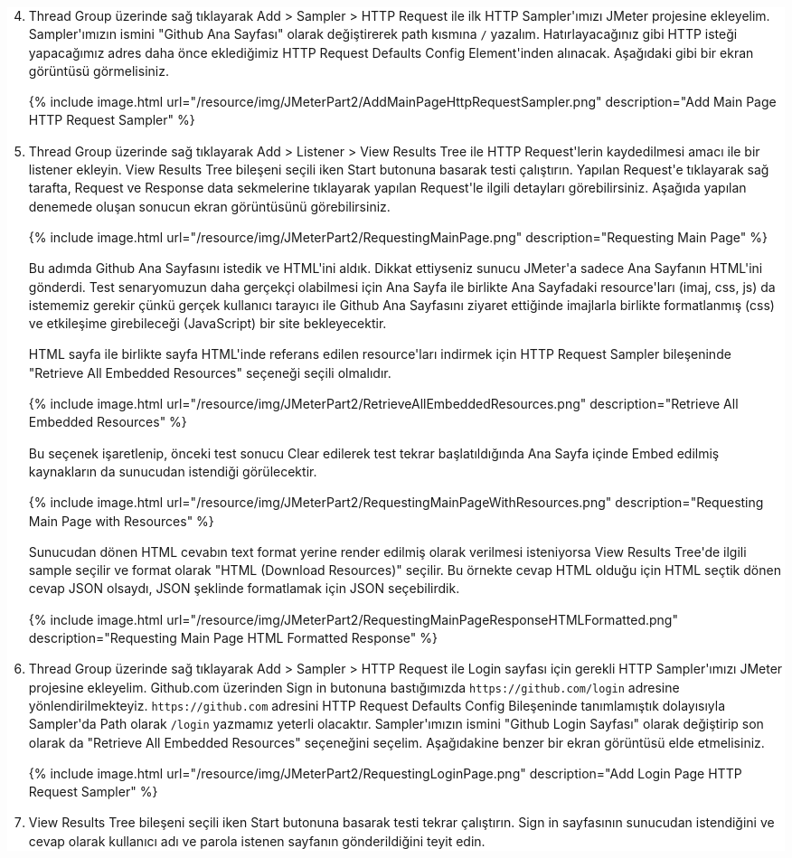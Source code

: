 4. Thread Group üzerinde sağ tıklayarak Add > Sampler > HTTP Request ile ilk HTTP Sampler'ımızı JMeter projesine ekleyelim. Sampler'ımızın ismini "Github Ana Sayfası" olarak değiştirerek path kısmına `/` yazalım. Hatırlayacağınız gibi HTTP isteği yapacağımız adres daha önce eklediğimiz HTTP Request Defaults Config Element'inden alınacak. Aşağıdaki gibi bir ekran görüntüsü görmelisiniz.

    {% include image.html url="/resource/img/JMeterPart2/AddMainPageHttpRequestSampler.png" description="Add Main Page HTTP Request Sampler" %}

5. Thread Group üzerinde sağ tıklayarak Add > Listener > View Results Tree ile HTTP Request'lerin kaydedilmesi amacı ile bir listener ekleyin. View Results Tree bileşeni seçili iken Start butonuna basarak testi çalıştırın. Yapılan Request'e tıklayarak sağ tarafta, Request ve Response data sekmelerine tıklayarak yapılan Request'le ilgili detayları görebilirsiniz. Aşağıda yapılan denemede oluşan sonucun ekran görüntüsünü görebilirsiniz.

    {% include image.html url="/resource/img/JMeterPart2/RequestingMainPage.png" description="Requesting Main Page" %}

    Bu adımda Github Ana Sayfasını istedik ve HTML'ini aldık. Dikkat ettiyseniz sunucu JMeter'a sadece Ana Sayfanın HTML'ini gönderdi. Test senaryomuzun daha gerçekçi olabilmesi için Ana Sayfa ile birlikte Ana Sayfadaki resource'ları (imaj, css, js) da istememiz gerekir çünkü gerçek kullanıcı tarayıcı ile Github Ana Sayfasını ziyaret ettiğinde imajlarla birlikte formatlanmış (css) ve etkileşime girebileceği (JavaScript) bir site bekleyecektir. 

    HTML sayfa ile birlikte sayfa HTML'inde referans edilen resource'ları indirmek için HTTP Request Sampler bileşeninde "Retrieve All Embedded Resources" seçeneği seçili olmalıdır.

    {% include image.html url="/resource/img/JMeterPart2/RetrieveAllEmbeddedResources.png" description="Retrieve All Embedded Resources" %}
    
    Bu seçenek işaretlenip, önceki test sonucu Clear edilerek test tekrar başlatıldığında Ana Sayfa içinde Embed edilmiş kaynakların da sunucudan istendiği görülecektir.

    {% include image.html url="/resource/img/JMeterPart2/RequestingMainPageWithResources.png" description="Requesting Main Page with Resources" %}
    
    Sunucudan dönen HTML cevabın text format yerine render edilmiş olarak verilmesi isteniyorsa View Results Tree'de ilgili sample seçilir ve format olarak "HTML (Download Resources)" seçilir. Bu örnekte cevap HTML olduğu için HTML seçtik dönen cevap JSON olsaydı, JSON şeklinde formatlamak için JSON seçebilirdik.

    {% include image.html url="/resource/img/JMeterPart2/RequestingMainPageResponseHTMLFormatted.png" description="Requesting Main Page HTML Formatted Response" %}
 
6. Thread Group üzerinde sağ tıklayarak Add > Sampler > HTTP Request ile Login sayfası için gerekli HTTP Sampler'ımızı JMeter projesine ekleyelim. Github.com üzerinden Sign in butonuna bastığımızda `https://github.com/login` adresine yönlendirilmekteyiz. `https://github.com` adresini HTTP Request Defaults Config Bileşeninde tanımlamıştık dolayısıyla Sampler'da Path olarak `/login` yazmamız yeterli olacaktır. Sampler'ımızın ismini "Github Login Sayfası" olarak değiştirip son olarak da "Retrieve All Embedded Resources" seçeneğini seçelim. Aşağıdakine benzer bir ekran görüntüsü elde etmelisiniz.

    {% include image.html url="/resource/img/JMeterPart2/RequestingLoginPage.png" description="Add Login Page HTTP Request Sampler" %}

7. View Results Tree bileşeni seçili iken Start butonuna basarak testi tekrar çalıştırın. Sign in sayfasının sunucudan istendiğini ve cevap olarak kullanıcı adı ve parola istenen sayfanın gönderildiğini teyit edin.
